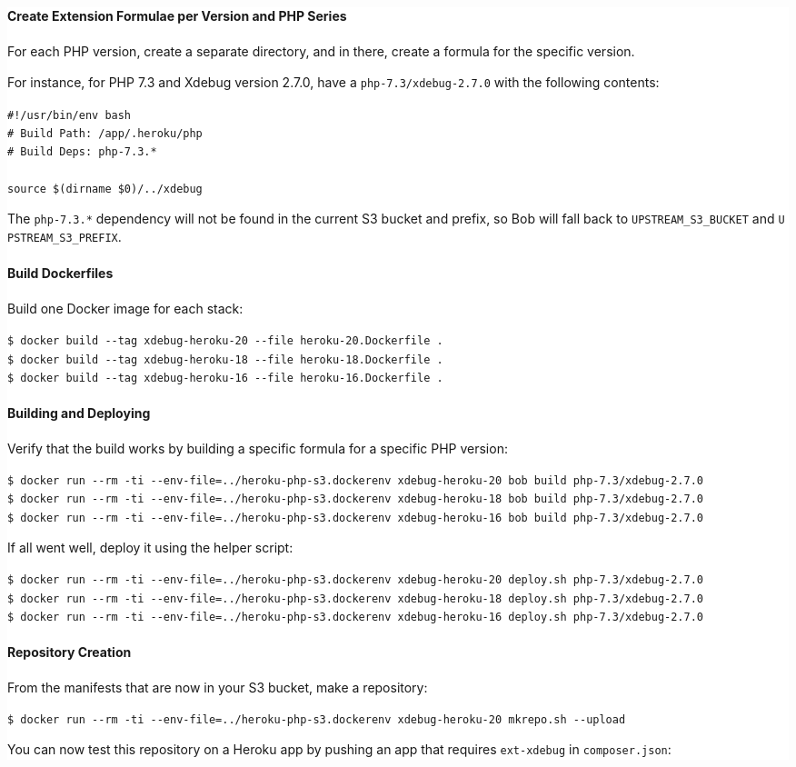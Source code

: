 #### Create Extension Formulae per Version and PHP Series

For each PHP version, create a separate directory, and in there, create a formula for the specific version.

For instance, for PHP 7.3 and Xdebug version 2.7.0, have a `php-7.3/xdebug-2.7.0` with the following contents:

    #!/usr/bin/env bash
    # Build Path: /app/.heroku/php
    # Build Deps: php-7.3.*
    
    source $(dirname $0)/../xdebug

The `php-7.3.*` dependency will not be found in the current S3 bucket and prefix, so Bob will fall back to `UPSTREAM_S3_BUCKET` and `UPSTREAM_S3_PREFIX`.

#### Build Dockerfiles

Build one Docker image for each stack:

    $ docker build --tag xdebug-heroku-20 --file heroku-20.Dockerfile .
    $ docker build --tag xdebug-heroku-18 --file heroku-18.Dockerfile .
    $ docker build --tag xdebug-heroku-16 --file heroku-16.Dockerfile .

#### Building and Deploying

Verify that the build works by building a specific formula for a specific PHP version:

    $ docker run --rm -ti --env-file=../heroku-php-s3.dockerenv xdebug-heroku-20 bob build php-7.3/xdebug-2.7.0
    $ docker run --rm -ti --env-file=../heroku-php-s3.dockerenv xdebug-heroku-18 bob build php-7.3/xdebug-2.7.0
    $ docker run --rm -ti --env-file=../heroku-php-s3.dockerenv xdebug-heroku-16 bob build php-7.3/xdebug-2.7.0

If all went well, deploy it using the helper script:

    $ docker run --rm -ti --env-file=../heroku-php-s3.dockerenv xdebug-heroku-20 deploy.sh php-7.3/xdebug-2.7.0
    $ docker run --rm -ti --env-file=../heroku-php-s3.dockerenv xdebug-heroku-18 deploy.sh php-7.3/xdebug-2.7.0
    $ docker run --rm -ti --env-file=../heroku-php-s3.dockerenv xdebug-heroku-16 deploy.sh php-7.3/xdebug-2.7.0

#### Repository Creation

From the manifests that are now in your S3 bucket, make a repository:

    $ docker run --rm -ti --env-file=../heroku-php-s3.dockerenv xdebug-heroku-20 mkrepo.sh --upload

You can now test this repository on a Heroku app by pushing an app that requires `ext-xdebug` in `composer.json`:
